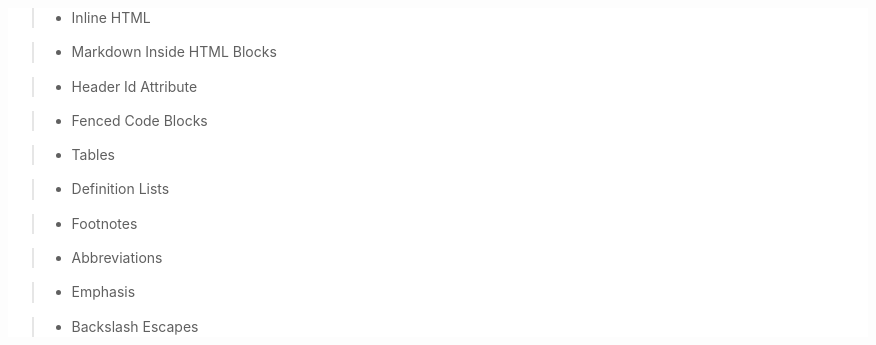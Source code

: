 > 

> 
> 
	
>   * Inline HTML
> 
	
>   * Markdown Inside HTML Blocks
> 
	
>   * Header Id Attribute
> 
	
>   * Fenced Code Blocks
> 
	
>   * Tables
> 
	
>   * Definition Lists
> 
	
>   * Footnotes
> 
	
>   * Abbreviations
> 
	
>   * Emphasis
> 
	
>   * Backslash Escapes
> 


